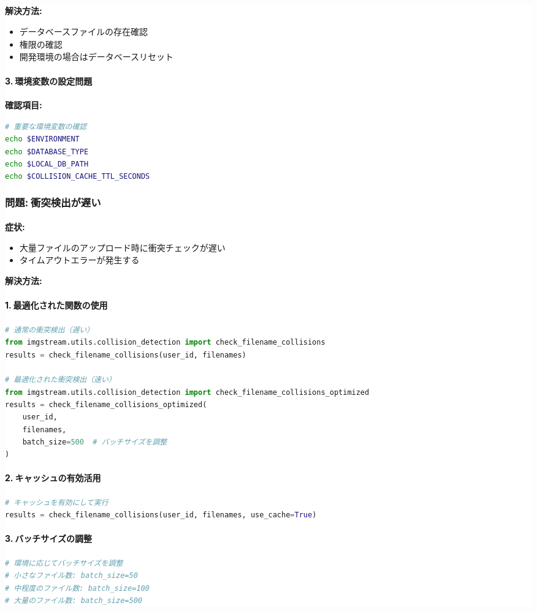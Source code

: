 **解決方法:**
- データベースファイルの存在確認
- 権限の確認
- 開発環境の場合はデータベースリセット

#### 3. 環境変数の設定問題

**確認項目:**
```bash
# 重要な環境変数の確認
echo $ENVIRONMENT
echo $DATABASE_TYPE
echo $LOCAL_DB_PATH
echo $COLLISION_CACHE_TTL_SECONDS
```

### 問題: 衝突検出が遅い

**症状:**
- 大量ファイルのアップロード時に衝突チェックが遅い
- タイムアウトエラーが発生する

**解決方法:**

#### 1. 最適化された関数の使用

```python
# 通常の衝突検出（遅い）
from imgstream.utils.collision_detection import check_filename_collisions
results = check_filename_collisions(user_id, filenames)

# 最適化された衝突検出（速い）
from imgstream.utils.collision_detection import check_filename_collisions_optimized
results = check_filename_collisions_optimized(
    user_id, 
    filenames, 
    batch_size=500  # バッチサイズを調整
)
```

#### 2. キャッシュの有効活用

```python
# キャッシュを有効にして実行
results = check_filename_collisions(user_id, filenames, use_cache=True)
```

#### 3. バッチサイズの調整

```python
# 環境に応じてバッチサイズを調整
# 小さなファイル数: batch_size=50
# 中程度のファイル数: batch_size=100
# 大量のファイル数: batch_size=500
```
